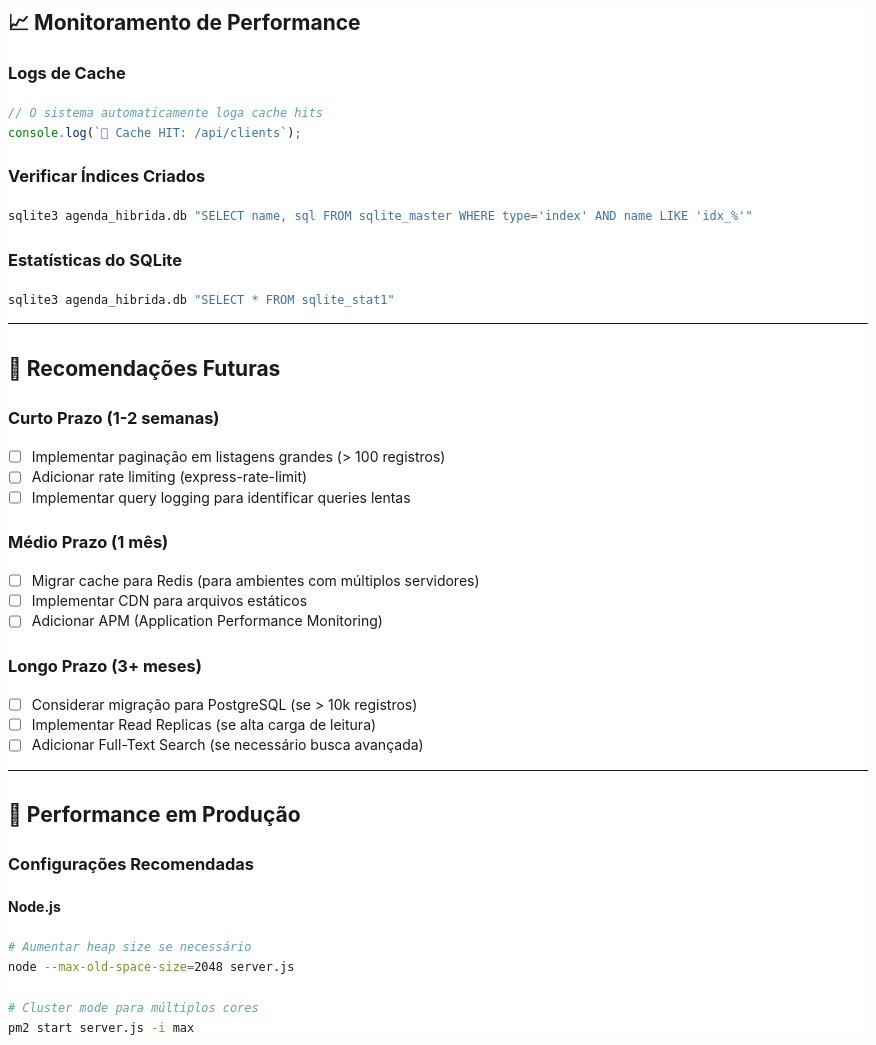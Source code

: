 
## 📈 **Monitoramento de Performance**

### **Logs de Cache**
```javascript
// O sistema automaticamente loga cache hits
console.log(`💾 Cache HIT: /api/clients`);
```

### **Verificar Índices Criados**
```bash
sqlite3 agenda_hibrida.db "SELECT name, sql FROM sqlite_master WHERE type='index' AND name LIKE 'idx_%'"
```

### **Estatísticas do SQLite**
```bash
sqlite3 agenda_hibrida.db "SELECT * FROM sqlite_stat1"
```

---

## 🎯 **Recomendações Futuras**

### **Curto Prazo (1-2 semanas)**
- [ ] Implementar paginação em listagens grandes (> 100 registros)
- [ ] Adicionar rate limiting (express-rate-limit)
- [ ] Implementar query logging para identificar queries lentas

### **Médio Prazo (1 mês)**
- [ ] Migrar cache para Redis (para ambientes com múltiplos servidores)
- [ ] Implementar CDN para arquivos estáticos
- [ ] Adicionar APM (Application Performance Monitoring)

### **Longo Prazo (3+ meses)**
- [ ] Considerar migração para PostgreSQL (se > 10k registros)
- [ ] Implementar Read Replicas (se alta carga de leitura)
- [ ] Adicionar Full-Text Search (se necessário busca avançada)

---

## 🚀 **Performance em Produção**

### **Configurações Recomendadas**

#### **Node.js**
```bash
# Aumentar heap size se necessário
node --max-old-space-size=2048 server.js

# Cluster mode para múltiplos cores
pm2 start server.js -i max
```
